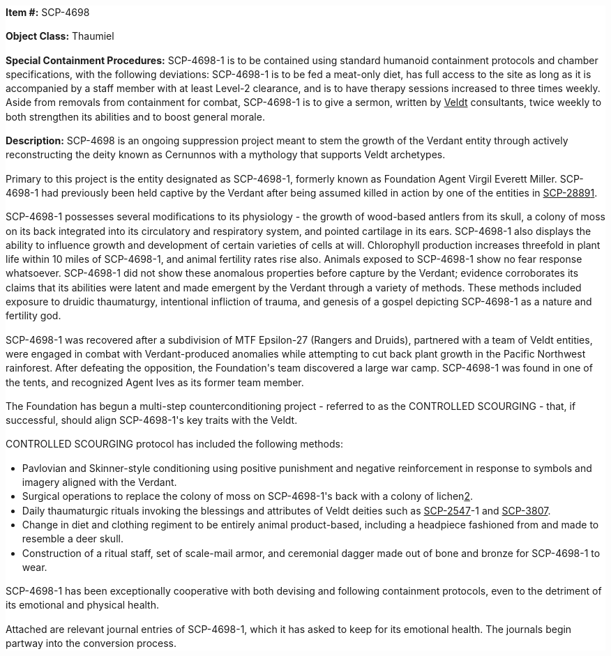 **Item #:** SCP-4698

**Object Class:** Thaumiel

**Special Containment Procedures:** SCP-4698-1 is to be contained using standard humanoid containment protocols and chamber specifications, with the following deviations: SCP-4698-1 is to be fed a meat-only diet, has full access to the site as long as it is accompanied by a staff member with at least Level-2 clearance, and is to have therapy sessions increased to three times weekly. Aside from removals from containment for combat, SCP-4698-1 is to give a sermon, written by [Veldt](/scp-3240) consultants, twice weekly to both strengthen its abilities and to boost general morale.

**Description:** SCP-4698 is an ongoing suppression project meant to stem the growth of the Verdant entity through actively reconstructing the deity known as Cernunnos with a mythology that supports Veldt archetypes.

Primary to this project is the entity designated as SCP-4698-1, formerly known as Foundation Agent Virgil Everett Miller. SCP-4698-1 had previously been held captive by the Verdant after being assumed killed in action by one of the entities in [SCP-2889](/scp-2889)[1](javascript:;).

SCP-4698-1 possesses several modifications to its physiology - the growth of wood-based antlers from its skull, a colony of moss on its back integrated into its circulatory and respiratory system, and pointed cartilage in its ears. SCP-4698-1 also displays the ability to influence growth and development of certain varieties of cells at will. Chlorophyll production increases threefold in plant life within 10 miles of SCP-4698-1, and animal fertility rates rise also. Animals exposed to SCP-4698-1 show no fear response whatsoever. SCP-4698-1 did not show these anomalous properties before capture by the Verdant; evidence corroborates its claims that its abilities were latent and made emergent by the Verdant through a variety of methods. These methods included exposure to druidic thaumaturgy, intentional infliction of trauma, and genesis of a gospel depicting SCP-4698-1 as a nature and fertility god.

SCP-4698-1 was recovered after a subdivision of MTF Epsilon-27 (Rangers and Druids), partnered with a team of Veldt entities, were engaged in combat with Verdant-produced anomalies while attempting to cut back plant growth in the Pacific Northwest rainforest. After defeating the opposition, the Foundation's team discovered a large war camp. SCP-4698-1 was found in one of the tents, and recognized Agent Ives as its former team member.

The Foundation has begun a multi-step counterconditioning project - referred to as the CONTROLLED SCOURGING - that, if successful, should align SCP-4698-1's key traits with the Veldt.

CONTROLLED SCOURGING protocol has included the following methods:

*   Pavlovian and Skinner-style conditioning using positive punishment and negative reinforcement in response to symbols and imagery aligned with the Verdant.
*   Surgical operations to replace the colony of moss on SCP-4698-1's back with a colony of lichen[2](javascript:;).
*   Daily thaumaturgic rituals invoking the blessings and attributes of Veldt deities such as [SCP-2547](/scp-2547)\-1 and [SCP-3807](/scp-3807).
*   Change in diet and clothing regiment to be entirely animal product-based, including a headpiece fashioned from and made to resemble a deer skull.
*   Construction of a ritual staff, set of scale-mail armor, and ceremonial dagger made out of bone and bronze for SCP-4698-1 to wear.

SCP-4698-1 has been exceptionally cooperative with both devising and following containment protocols, even to the detriment of its emotional and physical health.

Attached are relevant journal entries of SCP-4698-1, which it has asked to keep for its emotional health. The journals begin partway into the conversion process.
